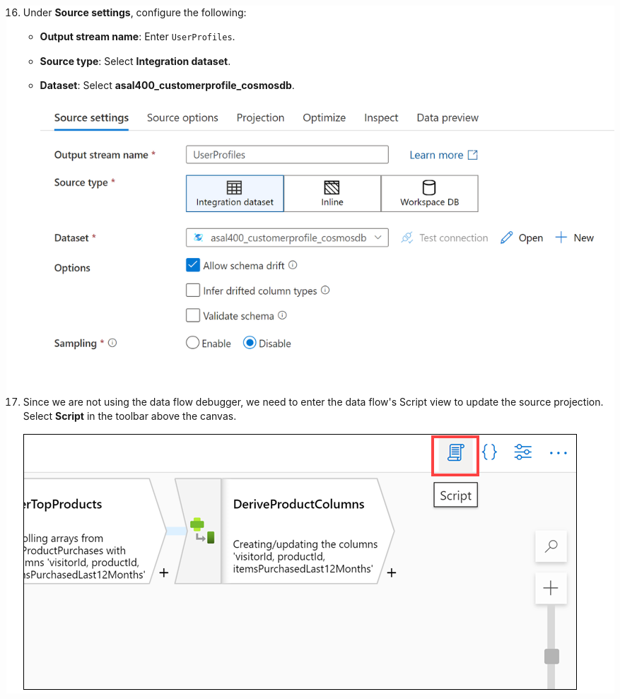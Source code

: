 16. Under **Source settings**, configure the following:

    - **Output stream name**: Enter `UserProfiles`.
    - **Source type**: Select **Integration dataset**.
    - **Dataset**: Select **asal400_customerprofile_cosmosdb**.

        ![The source settings are configured as described.](media/data-flow-user-profiles-source2-settings.png "Source settings")

17. Since we are not using the data flow debugger, we need to enter the data flow's Script view to update the source projection. Select **Script** in the toolbar above the canvas.

    ![The Script link is highlighted above the canvas.](media/data-flow-user-profiles-script-link.png "Data flow canvas")
